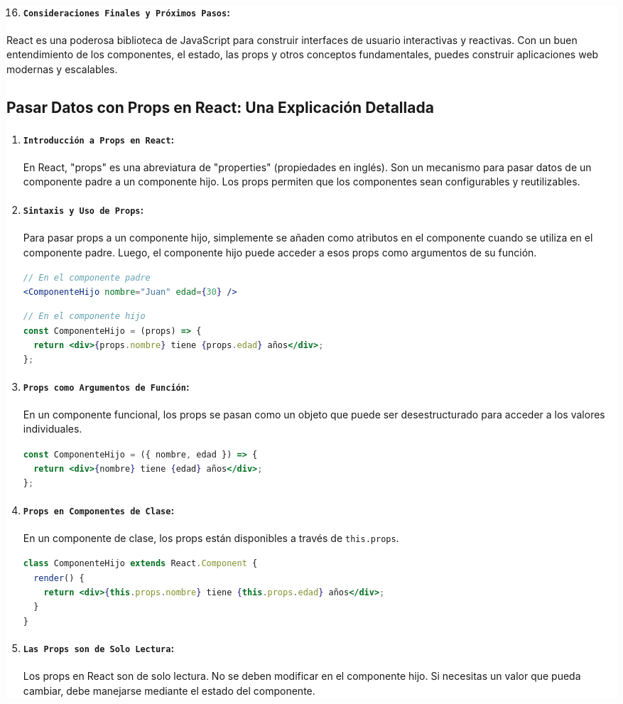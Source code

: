 16. #### **`Consideraciones Finales y Próximos Pasos`**:

   React es una poderosa biblioteca de JavaScript para construir interfaces de usuario interactivas y reactivas. Con un buen entendimiento de los componentes, el estado, las props y otros conceptos fundamentales, puedes construir aplicaciones web modernas y escalables.

## **Pasar Datos con Props en React: Una Explicación Detallada**

1. #### **`Introducción a Props en React`**:

   En React, "props" es una abreviatura de "properties" (propiedades en inglés). Son un mecanismo para pasar datos de un componente padre a un componente hijo. Los props permiten que los componentes sean configurables y reutilizables.

2. #### **`Sintaxis y Uso de Props`**:

   Para pasar props a un componente hijo, simplemente se añaden como atributos en el componente cuando se utiliza en el componente padre. Luego, el componente hijo puede acceder a esos props como argumentos de su función.

   ```jsx
   // En el componente padre
   <ComponenteHijo nombre="Juan" edad={30} />
   ```

   ```jsx
   // En el componente hijo
   const ComponenteHijo = (props) => {
     return <div>{props.nombre} tiene {props.edad} años</div>;
   };
   ```

3. #### **`Props como Argumentos de Función`**:

   En un componente funcional, los props se pasan como un objeto que puede ser desestructurado para acceder a los valores individuales.

   ```jsx
   const ComponenteHijo = ({ nombre, edad }) => {
     return <div>{nombre} tiene {edad} años</div>;
   };
   ```

4. #### **`Props en Componentes de Clase`**:

   En un componente de clase, los props están disponibles a través de `this.props`.

   ```jsx
   class ComponenteHijo extends React.Component {
     render() {
       return <div>{this.props.nombre} tiene {this.props.edad} años</div>;
     }
   }
   ```

5. #### **`Las Props son de Solo Lectura`**:

   Los props en React son de solo lectura. No se deben modificar en el componente hijo. Si necesitas un valor que pueda cambiar, debe manejarse mediante el estado del componente.

